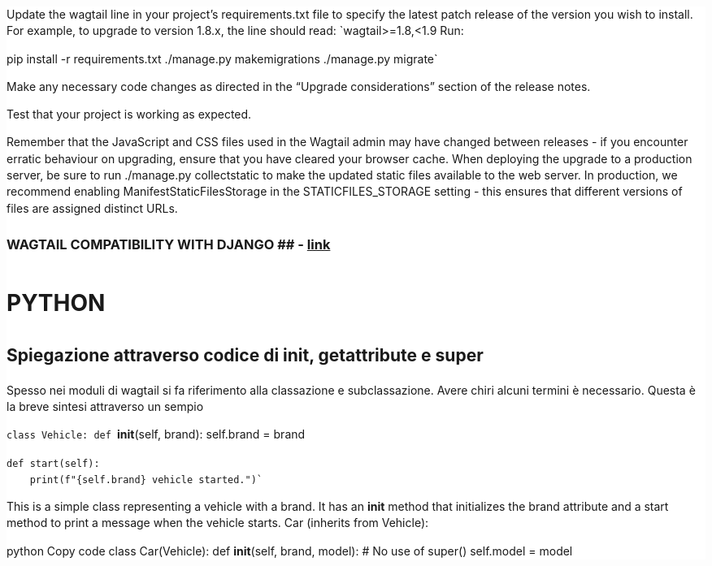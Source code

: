 Update the wagtail line in your project’s requirements.txt file to specify the latest patch release of the version you wish to install. For example, to upgrade to version 1.8.x, the line should read:
`wagtail>=1.8,<1.9
Run:

pip install -r requirements.txt
./manage.py makemigrations
./manage.py migrate`

Make any necessary code changes as directed in the “Upgrade considerations” section of the release notes.

Test that your project is working as expected.

Remember that the JavaScript and CSS files used in the Wagtail admin may have changed between releases - if you encounter erratic behaviour on upgrading, ensure that you have cleared your browser cache. When deploying the upgrade to a production server, be sure to run ./manage.py collectstatic to make the updated static files available to the web server. In production, we recommend enabling ManifestStaticFilesStorage in the STATICFILES_STORAGE setting - this ensures that different versions of files are assigned distinct URLs.


### WAGTAIL COMPATIBILITY WITH DJANGO ## - [link](https://docs.wagtail.org/en/latest/releases/upgrading.html)



# PYTHON

## Spiegazione attraverso codice di __init__, __getattribute__ e super ##
Spesso nei moduli di wagtail si fa riferimento alla classazione e subclassazione. Avere chiri alcuni termini è necessario. Questa è la breve sintesi attraverso un sempio


`class Vehicle:
    def `__init__(self, brand):
        self.brand = brand

    def start(self):
        print(f"{self.brand} vehicle started.")`

This is a simple class representing a vehicle with a brand.
It has an __init__ method that initializes the brand attribute and a start method to print a message when the vehicle starts.
Car (inherits from Vehicle):

python
Copy code
class Car(Vehicle):
    def __init__(self, brand, model):
        # No use of super()
        self.model = model

